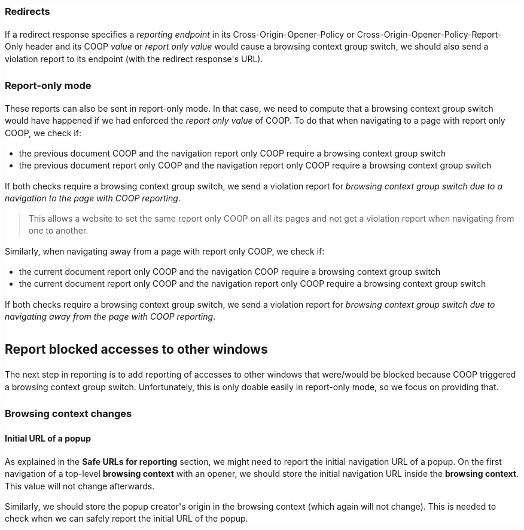 ### Redirects

If a redirect response specifies a *reporting endpoint* in its
Cross-Origin-Opener-Policy or Cross-Origin-Opener-Policy-Report-Only header and
its COOP *value* or *report only value* would cause a browsing context group
switch, we should also send a violation report to its endpoint (with the
redirect response's URL).

### Report-only mode

These reports can also be sent in report-only mode. In that case, we need to
compute that a browsing context group switch would have happened if we had
enforced the *report only value* of COOP. To do that when navigating to a page with report only COOP, we check if:
- the previous document COOP and the navigation report only COOP require a browsing context group switch
- the previous document report only COOP and the navigation report only COOP require a browsing context group switch

If both checks require a browsing context group switch, we send a violation
report for *browsing context group switch due to a navigation to the page with
COOP reporting*.

> This allows a website to set the same report only COOP on all its pages and not get a violation report when navigating from one to another.

Similarly, when navigating away from a page with report only COOP, we check if:
- the current document report only COOP and the navigation COOP require a browsing context group switch
- the current document report only COOP and the navigation report only COOP require a browsing context group switch

If both checks require a browsing context group switch, we send a violation
report for *browsing context group switch due to navigating away from the page
with COOP reporting*.

## Report blocked accesses to other windows

The next step in reporting is to add reporting of accesses to other windows
that were/would be blocked because COOP triggered a browsing
context group switch. Unfortunately, this is only doable easily in report-only mode, so we focus on providing that.

### Browsing context changes

#### Initial URL of a popup
As explained in the **Safe URLs for reporting** section, we might need to report the initial navigation URL of a popup. On the first navigation of a top-level **browsing context** with an opener, we should store the initial navigation URL inside the **browsing context**. This value will not change afterwards.

Similarly, we should store the popup creator's origin in the browsing context (which again will not change). This is needed to check when we can safely report the initial URL of the popup.

